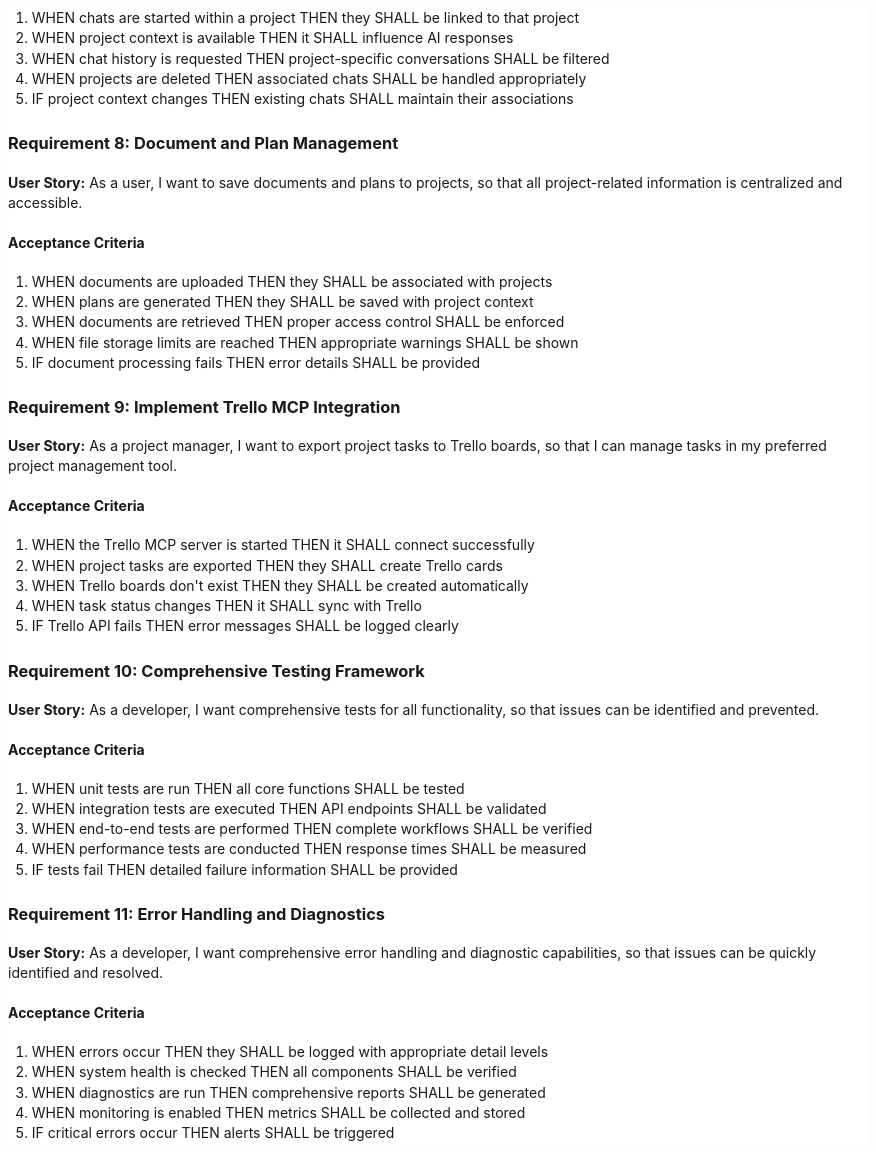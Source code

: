 1. WHEN chats are started within a project THEN they SHALL be linked to that project
2. WHEN project context is available THEN it SHALL influence AI responses
3. WHEN chat history is requested THEN project-specific conversations SHALL be filtered
4. WHEN projects are deleted THEN associated chats SHALL be handled appropriately
5. IF project context changes THEN existing chats SHALL maintain their associations

### Requirement 8: Document and Plan Management

**User Story:** As a user, I want to save documents and plans to projects, so that all project-related information is centralized and accessible.

#### Acceptance Criteria

1. WHEN documents are uploaded THEN they SHALL be associated with projects
2. WHEN plans are generated THEN they SHALL be saved with project context
3. WHEN documents are retrieved THEN proper access control SHALL be enforced
4. WHEN file storage limits are reached THEN appropriate warnings SHALL be shown
5. IF document processing fails THEN error details SHALL be provided

### Requirement 9: Implement Trello MCP Integration

**User Story:** As a project manager, I want to export project tasks to Trello boards, so that I can manage tasks in my preferred project management tool.

#### Acceptance Criteria

1. WHEN the Trello MCP server is started THEN it SHALL connect successfully
2. WHEN project tasks are exported THEN they SHALL create Trello cards
3. WHEN Trello boards don't exist THEN they SHALL be created automatically
4. WHEN task status changes THEN it SHALL sync with Trello
5. IF Trello API fails THEN error messages SHALL be logged clearly

### Requirement 10: Comprehensive Testing Framework

**User Story:** As a developer, I want comprehensive tests for all functionality, so that issues can be identified and prevented.

#### Acceptance Criteria

1. WHEN unit tests are run THEN all core functions SHALL be tested
2. WHEN integration tests are executed THEN API endpoints SHALL be validated
3. WHEN end-to-end tests are performed THEN complete workflows SHALL be verified
4. WHEN performance tests are conducted THEN response times SHALL be measured
5. IF tests fail THEN detailed failure information SHALL be provided

### Requirement 11: Error Handling and Diagnostics

**User Story:** As a developer, I want comprehensive error handling and diagnostic capabilities, so that issues can be quickly identified and resolved.

#### Acceptance Criteria

1. WHEN errors occur THEN they SHALL be logged with appropriate detail levels
2. WHEN system health is checked THEN all components SHALL be verified
3. WHEN diagnostics are run THEN comprehensive reports SHALL be generated
4. WHEN monitoring is enabled THEN metrics SHALL be collected and stored
5. IF critical errors occur THEN alerts SHALL be triggered
